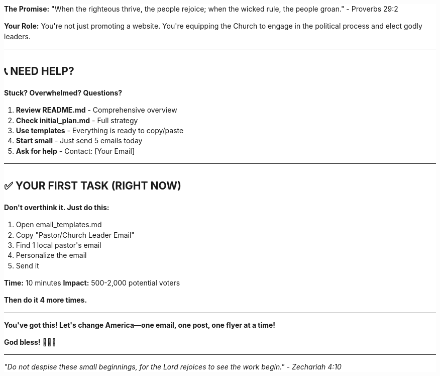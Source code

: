 **The Promise:**
"When the righteous thrive, the people rejoice; when the wicked rule, the people groan." - Proverbs 29:2

**Your Role:**
You're not just promoting a website. You're equipping the Church to engage in the political process and elect godly leaders.

---

## 📞 NEED HELP?

**Stuck? Overwhelmed? Questions?**

1. **Review README.md** - Comprehensive overview
2. **Check initial_plan.md** - Full strategy
3. **Use templates** - Everything is ready to copy/paste
4. **Start small** - Just send 5 emails today
5. **Ask for help** - Contact: [Your Email]

---

## ✅ YOUR FIRST TASK (RIGHT NOW)

**Don't overthink it. Just do this:**

1. Open email_templates.md
2. Copy "Pastor/Church Leader Email"
3. Find 1 local pastor's email
4. Personalize the email
5. Send it

**Time:** 10 minutes
**Impact:** 500-2,000 potential voters

**Then do it 4 more times.**

---

**You've got this! Let's change America—one email, one post, one flyer at a time!**

**God bless!** 🙏🇺🇸

---

*"Do not despise these small beginnings, for the Lord rejoices to see the work begin." - Zechariah 4:10*
